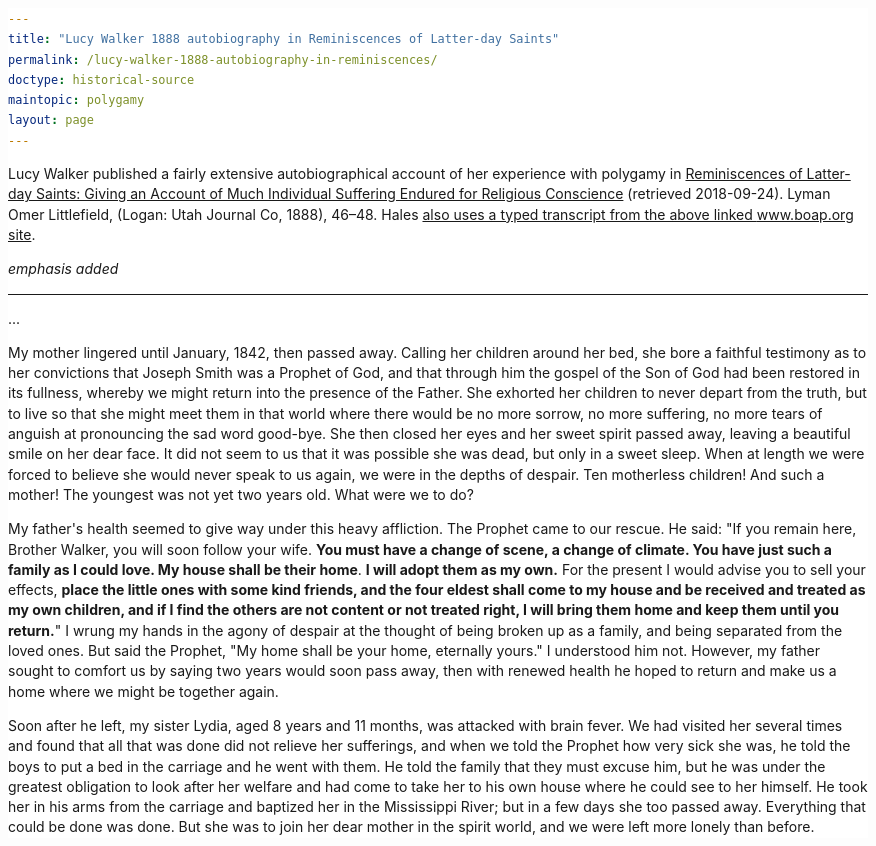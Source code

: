 ```yaml
---
title: "Lucy Walker 1888 autobiography in Reminiscences of Latter-day Saints"
permalink: /lucy-walker-1888-autobiography-in-reminiscences/
doctype: historical-source
maintopic: polygamy
layout: page
---
```


Lucy Walker published a fairly extensive autobiographical account of her experience with polygamy in [Reminiscences of Latter-day Saints: Giving an Account of Much Individual Suffering Endured for Religious Conscience](http://www.boap.org/LDS/Early-Saints/LLittlefield.html) (retrieved 2018-09-24).  Lyman Omer Littlefield,  (Logan: Utah Journal Co, 1888), 46–48.  Hales [also uses a typed transcript from the above linked www.boap.org site](http://mormonpolygamydocuments.org/wp-content/uploads/2014/12/JSP_Book_56.pdf). 

_emphasis added_

---

...

My mother lingered until January, 1842, then passed away. Calling her children around her bed, she bore a faithful testimony as to her convictions that Joseph Smith was a Prophet of God, and that through him the gospel of the Son of God had been restored in its fullness, whereby we might return into the presence of the Father. She exhorted her children to never depart from the truth, but to live so that she might meet them in that world where there would be no more sorrow, no more suffering, no more tears of anguish at pronouncing the sad word good-bye. She then closed her eyes and her sweet spirit passed away, leaving a beautiful smile on her dear face. It did not seem to us that it was possible she was dead, but only in a sweet sleep. When at length we were forced to believe she would never speak to us again, we were in the depths of despair. Ten motherless children! And such a mother! The youngest was not yet two years old. What were we to do?

My father's health seemed to give way under this heavy affliction. The Prophet came to our rescue. He said: "If you remain here, Brother Walker, you will soon follow your wife. **You must have a change of scene, a change of climate. You have just such a family as I could love. My house shall be their home**. **I will adopt them as my own.** For the present I would advise you to sell your effects, **place the little ones with some kind friends, and the four eldest shall come to my house and be received and treated as my own children, and if I find the others are not content or not treated right, I will bring them home and keep them until you return.**" I wrung my hands in the agony of despair at the thought of being broken up as a family, and being separated from the loved ones. But said the Prophet, "My home shall be your home, eternally yours." I understood him not. However, my father sought to comfort us by saying two years would soon pass away, then with renewed health he hoped to return and make us a home where we might be together again.

Soon after he left, my sister Lydia, aged 8 years and 11 months, was attacked with brain fever. We had visited her several times and found that all that was done did not relieve her sufferings, and when we told the Prophet how very sick she was, he told the boys to put a bed in the carriage and he went with them. He told the family that they must excuse him, but he was under the greatest obligation to look after her welfare and had come to take her to his own house where he could see to her himself. He took her in his arms from the carriage and baptized her in the Mississippi River; but in a few days she too passed away. Everything that could be done was done. But she was to join her dear mother in the spirit world, and we were left more lonely than before.
